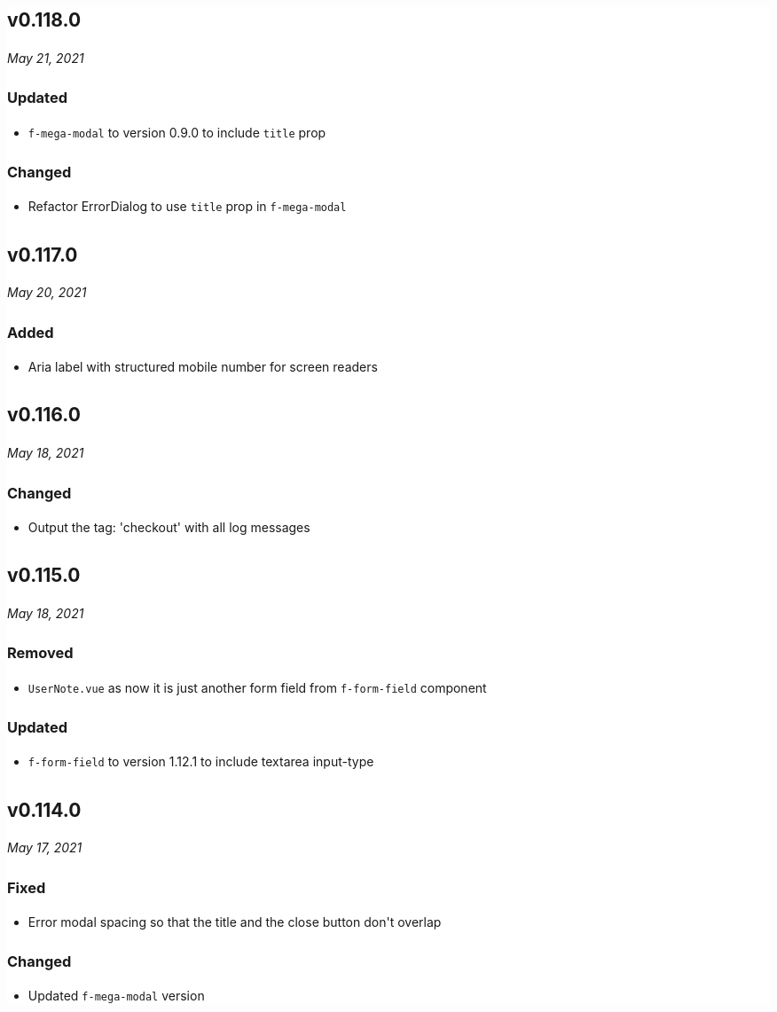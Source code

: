 ## v0.118.0

_May 21, 2021_

### Updated

- `f-mega-modal` to version 0.9.0 to include `title` prop

### Changed

- Refactor ErrorDialog to use `title` prop in `f-mega-modal`

## v0.117.0

_May 20, 2021_

### Added

- Aria label with structured mobile number for screen readers

## v0.116.0

_May 18, 2021_

### Changed

- Output the tag: 'checkout' with all log messages

## v0.115.0

_May 18, 2021_

### Removed

- `UserNote.vue` as now it is just another form field from `f-form-field` component

### Updated

- `f-form-field` to version 1.12.1 to include textarea input-type

## v0.114.0

_May 17, 2021_

### Fixed

- Error modal spacing so that the title and the close button don't overlap

### Changed

- Updated `f-mega-modal` version
